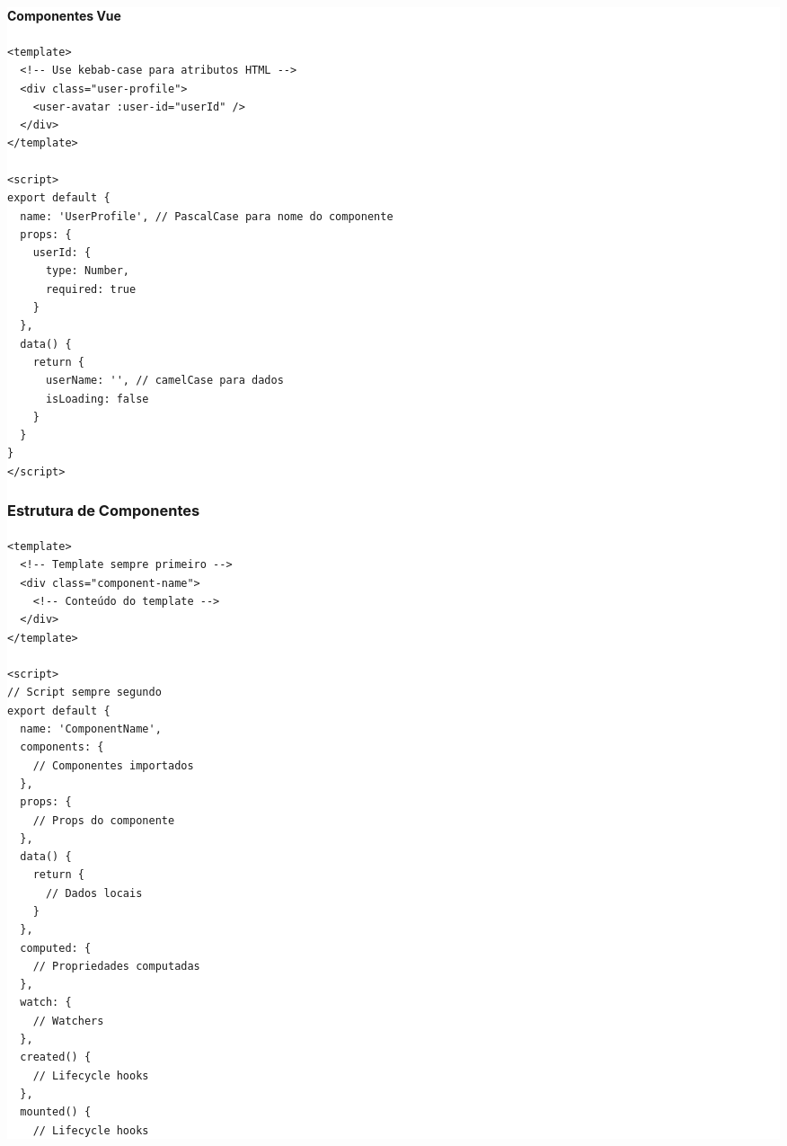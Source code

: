 #### Componentes Vue
```vue
<template>
  <!-- Use kebab-case para atributos HTML -->
  <div class="user-profile">
    <user-avatar :user-id="userId" />
  </div>
</template>

<script>
export default {
  name: 'UserProfile', // PascalCase para nome do componente
  props: {
    userId: {
      type: Number,
      required: true
    }
  },
  data() {
    return {
      userName: '', // camelCase para dados
      isLoading: false
    }
  }
}
</script>
```

### Estrutura de Componentes

```vue
<template>
  <!-- Template sempre primeiro -->
  <div class="component-name">
    <!-- Conteúdo do template -->
  </div>
</template>

<script>
// Script sempre segundo
export default {
  name: 'ComponentName',
  components: {
    // Componentes importados
  },
  props: {
    // Props do componente
  },
  data() {
    return {
      // Dados locais
    }
  },
  computed: {
    // Propriedades computadas
  },
  watch: {
    // Watchers
  },
  created() {
    // Lifecycle hooks
  },
  mounted() {
    // Lifecycle hooks
```